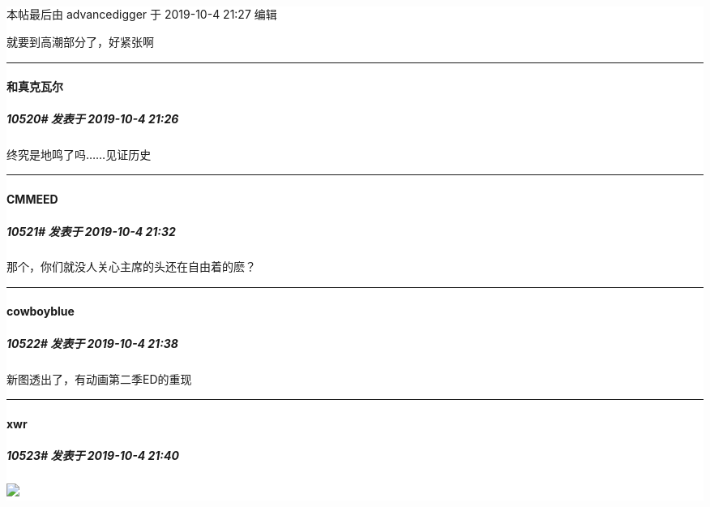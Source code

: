 

 本帖最后由 advancedigger 于 2019-10-4 21:27 编辑 

就要到高潮部分了，好紧张啊







-----

####  和真克瓦尔  
##### 10520#       发表于 2019-10-4 21:26




终究是地鸣了吗……见证历史







-----

####  CMMEED  
##### 10521#       发表于 2019-10-4 21:32




那个，你们就没人关心主席的头还在自由着的麽？







-----

####  cowboyblue  
##### 10522#       发表于 2019-10-4 21:38




新图透出了，有动画第二季ED的重现







-----

####  xwr  
##### 10523#       发表于 2019-10-4 21:40




<img src="https://img.saraba1st.com/forum/201910/04/213916g90iw06z50ddx5ha.jpg" referrerpolicy="no-referrer">
